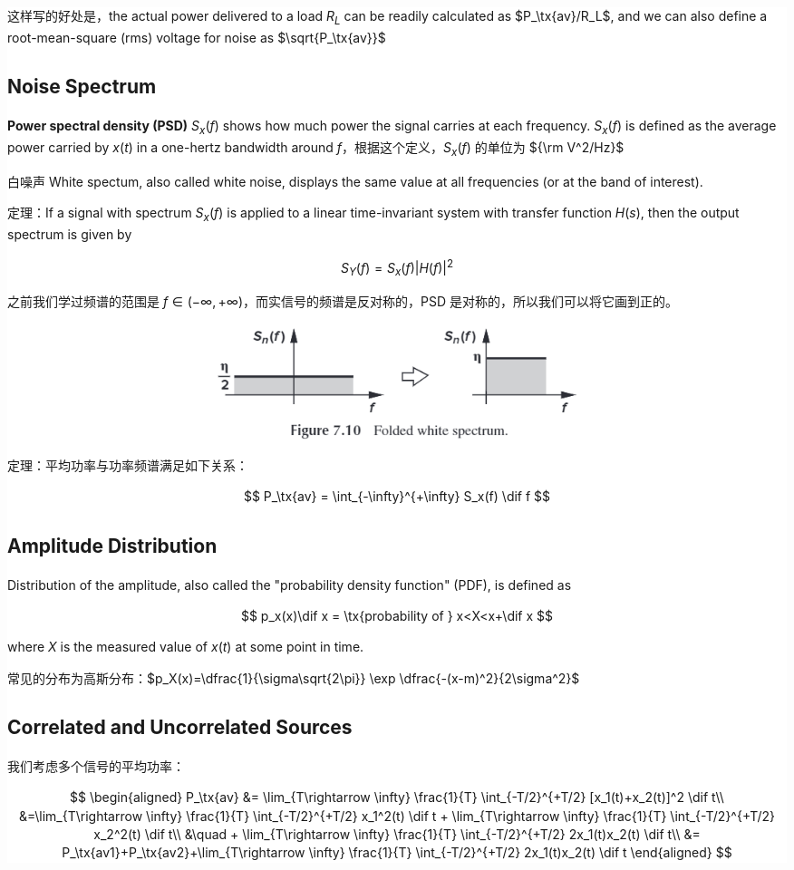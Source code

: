 这样写的好处是，the actual power delivered to a load $R_L$ can be readily calculated as $P_\tx{av}/R_L$, and we can also define a root-mean-square (rms) voltage for noise as $\sqrt{P_\tx{av}}$

## Noise Spectrum

**Power spectral density (PSD)** $S_x(f)$ shows how much power the signal carries at each frequency. $S_x(f)$ is defined as the average power carried by $x(t)$ in a one-hertz bandwidth around $f$，根据这个定义，$S_x(f)$ 的单位为 ${\rm V^2/Hz}$

白噪声 White spectum, also called white noise, displays the same value at all frequencies (or at the band of interest).

定理：If a signal with spectrum $S_x(f)$ is applied to a linear time-invariant system with transfer function $H(s)$, then the output spectrum is given by

$$
S_Y(f)=S_x(f)\vert H(f) \vert^2
$$

之前我们学过频谱的范围是 $f\in(-\infty,+\infty)$，而实信号的频谱是反对称的，PSD 是对称的，所以我们可以将它画到正的。

<center><img alt="Figure 7.10 Folded white spectrum" title="Figure 7.10 Folded white spectrum" src="assets/images/Figure%207.10%20Folded%20white%20spectrum.png" width="400"></center>

定理：平均功率与功率频谱满足如下关系：

$$
P_\tx{av} = \int_{-\infty}^{+\infty} S_x(f) \dif f
$$

## Amplitude Distribution

Distribution of the amplitude, also called the "probability density function" (PDF), is defined as

$$
p_x(x)\dif x = \tx{probability of } x<X<x+\dif x
$$

where $X$ is the measured value of $x(t)$ at some point in time.

常见的分布为高斯分布：$p_X(x)=\dfrac{1}{\sigma\sqrt{2\pi}} \exp \dfrac{-(x-m)^2}{2\sigma^2}$

## Correlated and Uncorrelated Sources

我们考虑多个信号的平均功率：

$$
\begin{aligned}
  P_\tx{av} &= \lim_{T\rightarrow \infty} \frac{1}{T} \int_{-T/2}^{+T/2} [x_1(t)+x_2(t)]^2 \dif t\\
  &=\lim_{T\rightarrow \infty} \frac{1}{T} \int_{-T/2}^{+T/2} x_1^2(t) \dif t + \lim_{T\rightarrow \infty} \frac{1}{T} \int_{-T/2}^{+T/2}  x_2^2(t) \dif t\\
  &\quad + \lim_{T\rightarrow \infty} \frac{1}{T} \int_{-T/2}^{+T/2} 2x_1(t)x_2(t) \dif t\\
  &= P_\tx{av1}+P_\tx{av2}+\lim_{T\rightarrow \infty} \frac{1}{T} \int_{-T/2}^{+T/2} 2x_1(t)x_2(t) \dif t
\end{aligned}
$$
